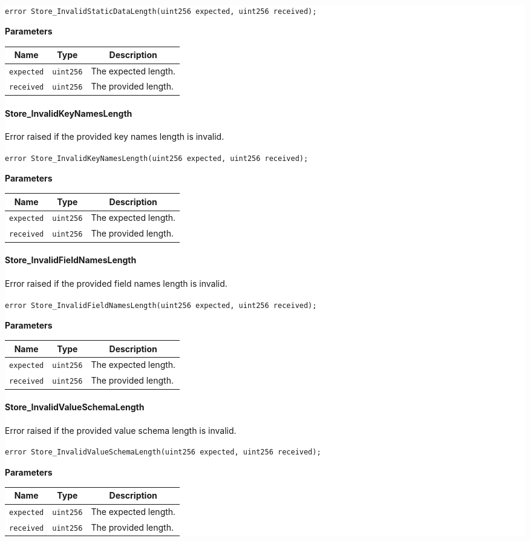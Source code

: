 ```
error Store_InvalidStaticDataLength(uint256 expected, uint256 received);
```

**Parameters**

|Name|Type|Description|
|---|---|---|
|`expected`|`uint256`|The expected length.|
|`received`|`uint256`|The provided length.|

#### Store_InvalidKeyNamesLength[](#store_invalidkeynameslength)

Error raised if the provided key names length is invalid.

```
error Store_InvalidKeyNamesLength(uint256 expected, uint256 received);
```

**Parameters**

|Name|Type|Description|
|---|---|---|
|`expected`|`uint256`|The expected length.|
|`received`|`uint256`|The provided length.|

#### Store_InvalidFieldNamesLength[](#store_invalidfieldnameslength)

Error raised if the provided field names length is invalid.

```
error Store_InvalidFieldNamesLength(uint256 expected, uint256 received);
```

**Parameters**

|Name|Type|Description|
|---|---|---|
|`expected`|`uint256`|The expected length.|
|`received`|`uint256`|The provided length.|

#### Store_InvalidValueSchemaLength[](#store_invalidvalueschemalength)

Error raised if the provided value schema length is invalid.

```
error Store_InvalidValueSchemaLength(uint256 expected, uint256 received);
```

**Parameters**

|Name|Type|Description|
|---|---|---|
|`expected`|`uint256`|The expected length.|
|`received`|`uint256`|The provided length.|
